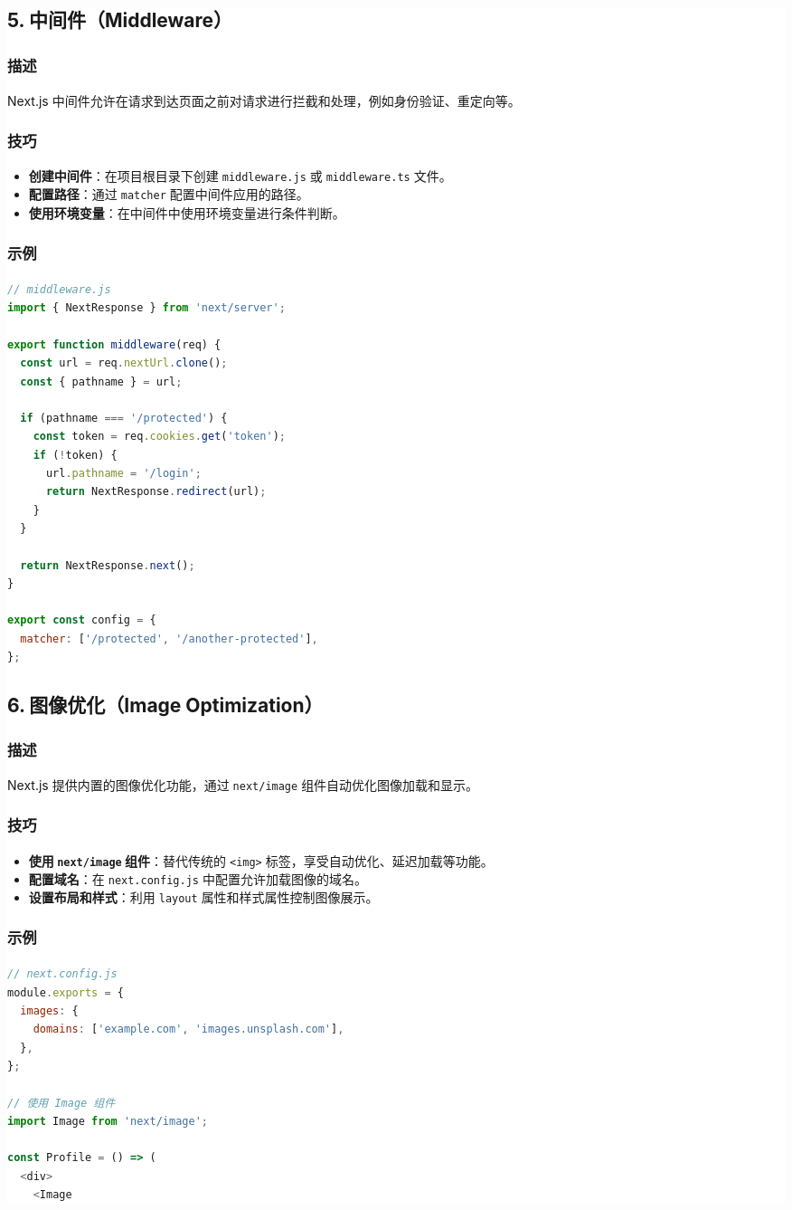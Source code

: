## 5. 中间件（Middleware）

### 描述
Next.js 中间件允许在请求到达页面之前对请求进行拦截和处理，例如身份验证、重定向等。

### 技巧
- **创建中间件**：在项目根目录下创建 `middleware.js` 或 `middleware.ts` 文件。
- **配置路径**：通过 `matcher` 配置中间件应用的路径。
- **使用环境变量**：在中间件中使用环境变量进行条件判断。

### 示例
```javascript
// middleware.js
import { NextResponse } from 'next/server';

export function middleware(req) {
  const url = req.nextUrl.clone();
  const { pathname } = url;

  if (pathname === '/protected') {
    const token = req.cookies.get('token');
    if (!token) {
      url.pathname = '/login';
      return NextResponse.redirect(url);
    }
  }

  return NextResponse.next();
}

export const config = {
  matcher: ['/protected', '/another-protected'],
};
```

## 6. 图像优化（Image Optimization）

### 描述
Next.js 提供内置的图像优化功能，通过 `next/image` 组件自动优化图像加载和显示。

### 技巧
- **使用 `next/image` 组件**：替代传统的 `<img>` 标签，享受自动优化、延迟加载等功能。
- **配置域名**：在 `next.config.js` 中配置允许加载图像的域名。
- **设置布局和样式**：利用 `layout` 属性和样式属性控制图像展示。

### 示例
```javascript
// next.config.js
module.exports = {
  images: {
    domains: ['example.com', 'images.unsplash.com'],
  },
};

// 使用 Image 组件
import Image from 'next/image';

const Profile = () => (
  <div>
    <Image
```